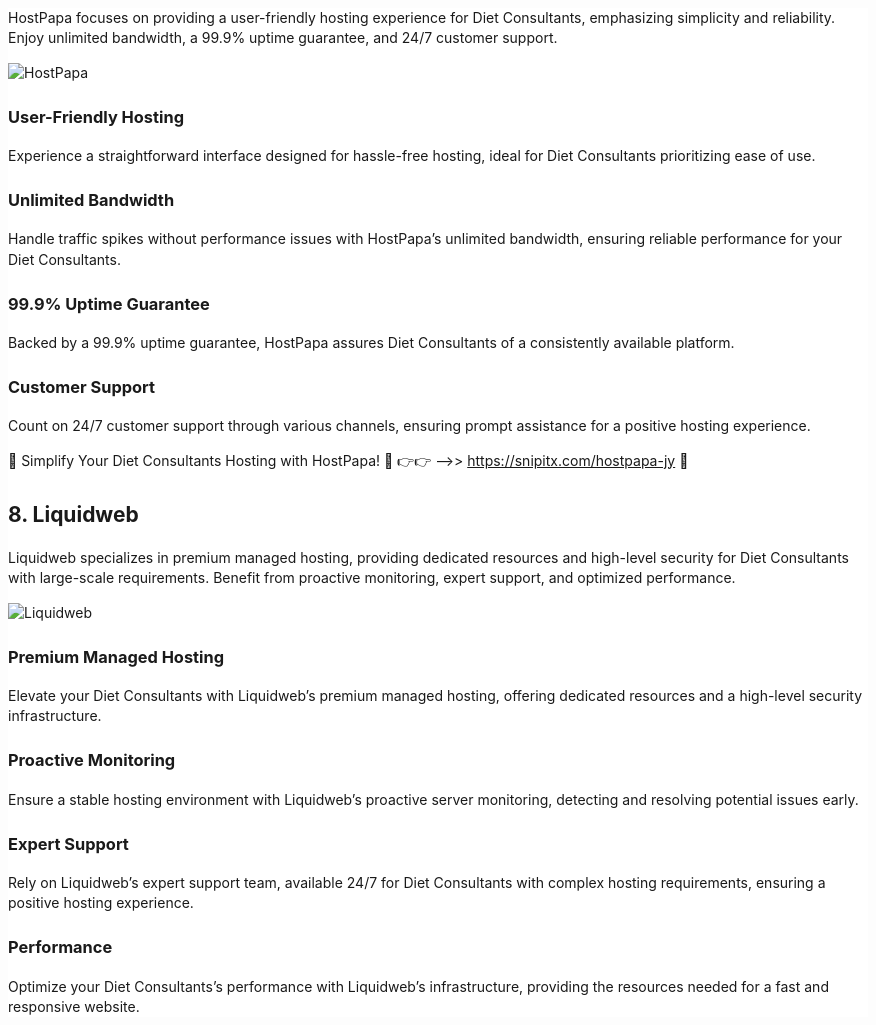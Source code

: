HostPapa focuses on providing a user-friendly hosting experience for Diet Consultants, emphasizing simplicity and reliability. Enjoy unlimited bandwidth, a 99.9% uptime guarantee, and 24/7 customer support.

![HostPapa](https://i.imgur.com/ouDTkvl.jpeg "HostPapa Hosting")

### User-Friendly Hosting
Experience a straightforward interface designed for hassle-free hosting, ideal for Diet Consultants prioritizing ease of use.

### Unlimited Bandwidth
Handle traffic spikes without performance issues with HostPapa’s unlimited bandwidth, ensuring reliable performance for your Diet Consultants.

### 99.9% Uptime Guarantee
Backed by a 99.9% uptime guarantee, HostPapa assures Diet Consultants of a consistently available platform.

### Customer Support
Count on 24/7 customer support through various channels, ensuring prompt assistance for a positive hosting experience.

🌈 Simplify Your Diet Consultants Hosting with HostPapa! 🚀
👉👉 -->> https://snipitx.com/hostpapa-jy 🚀

## 8. Liquidweb

Liquidweb specializes in premium managed hosting, providing dedicated resources and high-level security for Diet Consultants with large-scale requirements. Benefit from proactive monitoring, expert support, and optimized performance.

![Liquidweb](https://i.imgur.com/4IvT9SC.jpeg "Liquidweb Hosting")

### Premium Managed Hosting
Elevate your Diet Consultants with Liquidweb’s premium managed hosting, offering dedicated resources and a high-level security infrastructure.

### Proactive Monitoring
Ensure a stable hosting environment with Liquidweb’s proactive server monitoring, detecting and resolving potential issues early.

### Expert Support
Rely on Liquidweb’s expert support team, available 24/7 for Diet Consultants with complex hosting requirements, ensuring a positive hosting experience.

### Performance
Optimize your Diet Consultants’s performance with Liquidweb’s infrastructure, providing the resources needed for a fast and responsive website.
